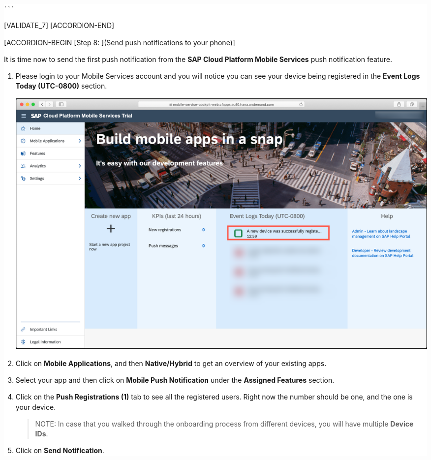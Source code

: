     ```

[VALIDATE_7]
[ACCORDION-END]

[ACCORDION-BEGIN [Step 8: ](Send push notifications to your phone)]

It is time now to send the first push notification from the **SAP Cloud Platform Mobile Services** push notification feature.

1. Please login to your Mobile Services account and you will notice you can see your device being registered in the **Event Logs Today (UTC-0800)** section.

    ![Push Notification Test](fiori-ios-hcpms-push-notifications-16e.png)

2. Click on **Mobile Applications**, and then **Native/Hybrid** to get an overview of your existing apps.

3. Select your app and then click on **Mobile Push Notification** under the **Assigned Features** section.

4. Click on the **Push Registrations (1)** tab to see all the registered users. Right now the number should be one, and the one is your device.

    > NOTE: In case that you walked through the onboarding process from different devices, you will have multiple **Device IDs**.

5. Click on **Send Notification**.
